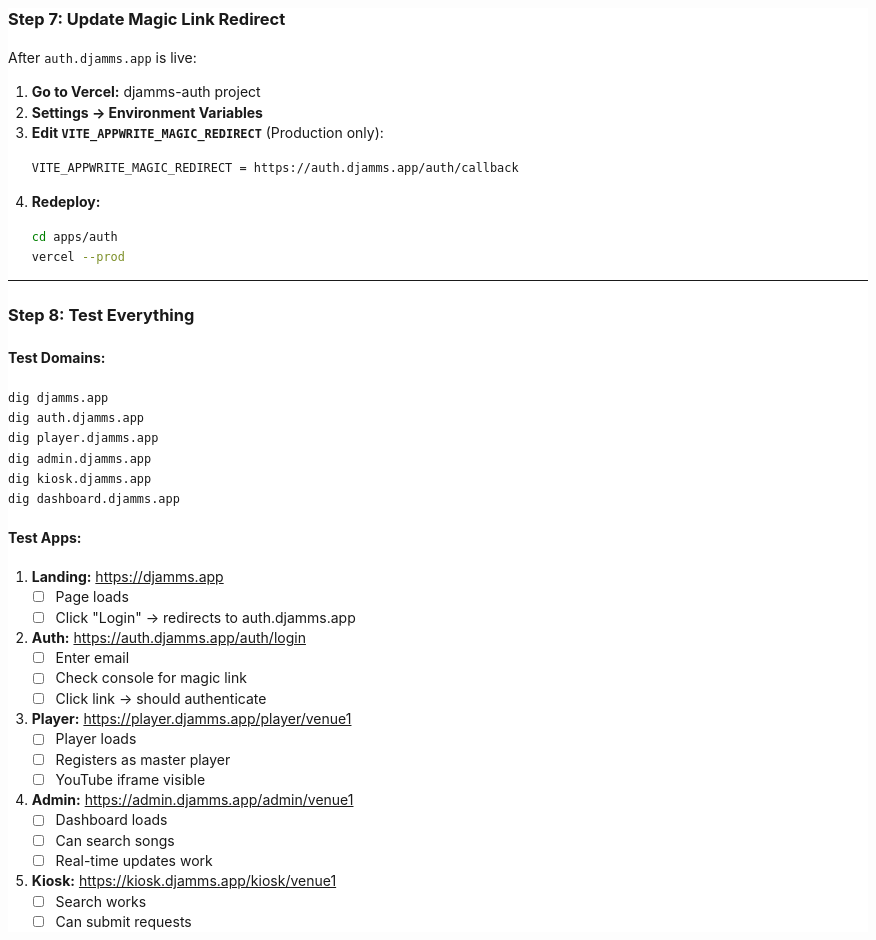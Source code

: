 
### Step 7: Update Magic Link Redirect

After `auth.djamms.app` is live:

1. **Go to Vercel:** djamms-auth project
2. **Settings → Environment Variables**
3. **Edit `VITE_APPWRITE_MAGIC_REDIRECT`** (Production only):
   ```
   VITE_APPWRITE_MAGIC_REDIRECT = https://auth.djamms.app/auth/callback
   ```
4. **Redeploy:**
   ```bash
   cd apps/auth
   vercel --prod
   ```

---

### Step 8: Test Everything

#### Test Domains:
```bash
dig djamms.app
dig auth.djamms.app
dig player.djamms.app
dig admin.djamms.app
dig kiosk.djamms.app
dig dashboard.djamms.app
```

#### Test Apps:

1. **Landing:** https://djamms.app
   - [ ] Page loads
   - [ ] Click "Login" → redirects to auth.djamms.app

2. **Auth:** https://auth.djamms.app/auth/login
   - [ ] Enter email
   - [ ] Check console for magic link
   - [ ] Click link → should authenticate

3. **Player:** https://player.djamms.app/player/venue1
   - [ ] Player loads
   - [ ] Registers as master player
   - [ ] YouTube iframe visible

4. **Admin:** https://admin.djamms.app/admin/venue1
   - [ ] Dashboard loads
   - [ ] Can search songs
   - [ ] Real-time updates work

5. **Kiosk:** https://kiosk.djamms.app/kiosk/venue1
   - [ ] Search works
   - [ ] Can submit requests
